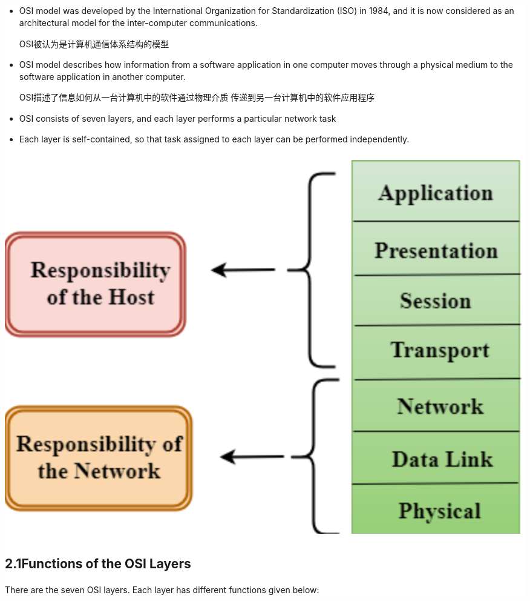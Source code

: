 * OSI model was developed by the International Organization for Standardization (ISO) in 1984, and it is now considered as an architectural model for the inter-computer  communications.

  OSI被认为是计算机通信体系结构的模型
* OSI model describes how information from a software application in one computer  moves through a physical medium to the software application in another computer.

  OSI描述了信息如何从一台计算机中的软件通过物理介质 传递到另一台计算机中的软件应用程序
* OSI consists of seven layers, and each layer performs a particular network task
* Each layer is self-contained, so that task assigned to each layer can be performed  independently.

![image](assets/image-20230126195724-aoa6h82.png)

## 2.1Functions of the OSI Layers

There are the seven OSI layers. Each layer has different functions given below:

